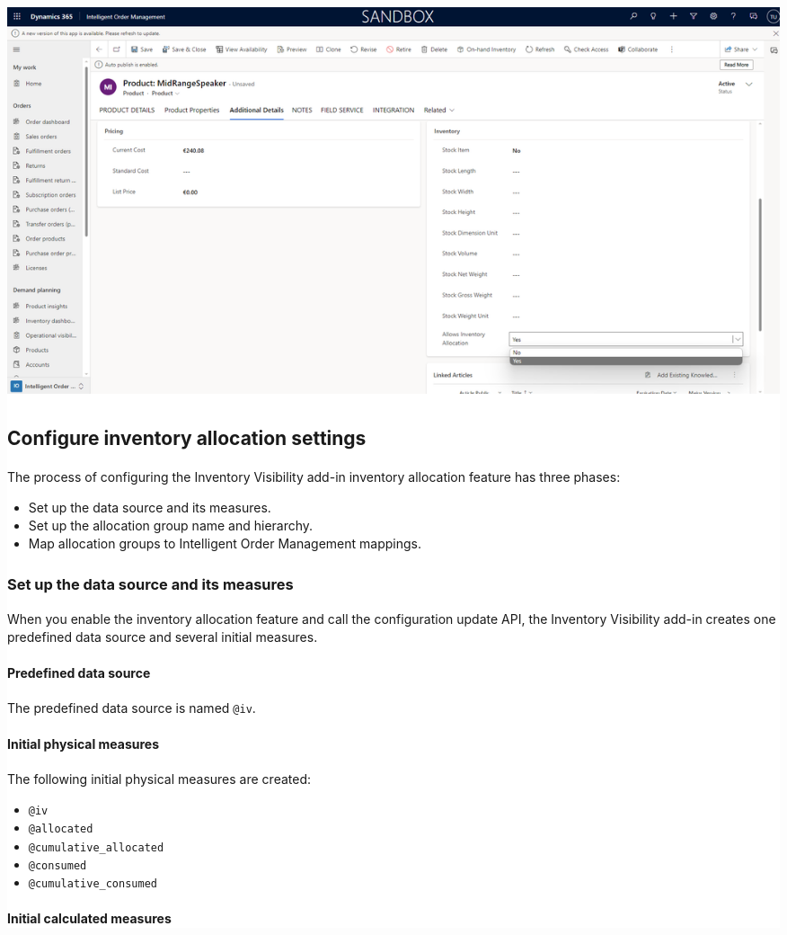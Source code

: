 ![Additional Details tab where the Allows Inventory Allocation field is set to Yes.](media/ProdAllocation.png)

## Configure inventory allocation settings

The process of configuring the Inventory Visibility add-in inventory allocation feature has three phases:

- Set up the data source and its measures.
- Set up the allocation group name and hierarchy.
- Map allocation groups to Intelligent Order Management mappings.

### Set up the data source and its measures

When you enable the inventory allocation feature and call the configuration update API, the Inventory Visibility add-in creates one predefined data source and several initial measures.

#### Predefined data source

The predefined data source is named `@iv`.

#### Initial physical measures

The following initial physical measures are created:

- `@iv`
- `@allocated`
- `@cumulative_allocated`
- `@consumed`
- `@cumulative_consumed`

#### Initial calculated measures
